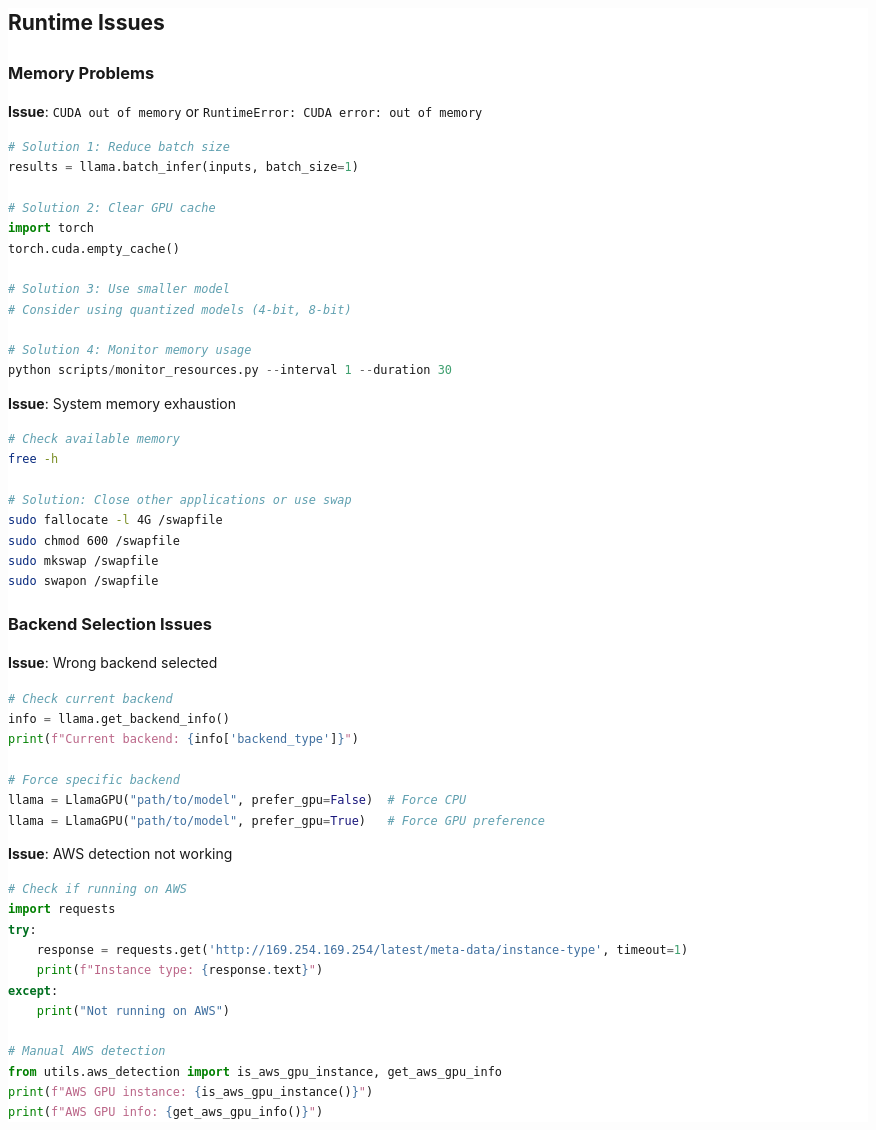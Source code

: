 ## Runtime Issues

### Memory Problems

**Issue**: `CUDA out of memory` or `RuntimeError: CUDA error: out of memory`
```python
# Solution 1: Reduce batch size
results = llama.batch_infer(inputs, batch_size=1)

# Solution 2: Clear GPU cache
import torch
torch.cuda.empty_cache()

# Solution 3: Use smaller model
# Consider using quantized models (4-bit, 8-bit)

# Solution 4: Monitor memory usage
python scripts/monitor_resources.py --interval 1 --duration 30
```

**Issue**: System memory exhaustion
```bash
# Check available memory
free -h

# Solution: Close other applications or use swap
sudo fallocate -l 4G /swapfile
sudo chmod 600 /swapfile
sudo mkswap /swapfile
sudo swapon /swapfile
```

### Backend Selection Issues

**Issue**: Wrong backend selected
```python
# Check current backend
info = llama.get_backend_info()
print(f"Current backend: {info['backend_type']}")

# Force specific backend
llama = LlamaGPU("path/to/model", prefer_gpu=False)  # Force CPU
llama = LlamaGPU("path/to/model", prefer_gpu=True)   # Force GPU preference
```

**Issue**: AWS detection not working
```python
# Check if running on AWS
import requests
try:
    response = requests.get('http://169.254.169.254/latest/meta-data/instance-type', timeout=1)
    print(f"Instance type: {response.text}")
except:
    print("Not running on AWS")

# Manual AWS detection
from utils.aws_detection import is_aws_gpu_instance, get_aws_gpu_info
print(f"AWS GPU instance: {is_aws_gpu_instance()}")
print(f"AWS GPU info: {get_aws_gpu_info()}")
```
